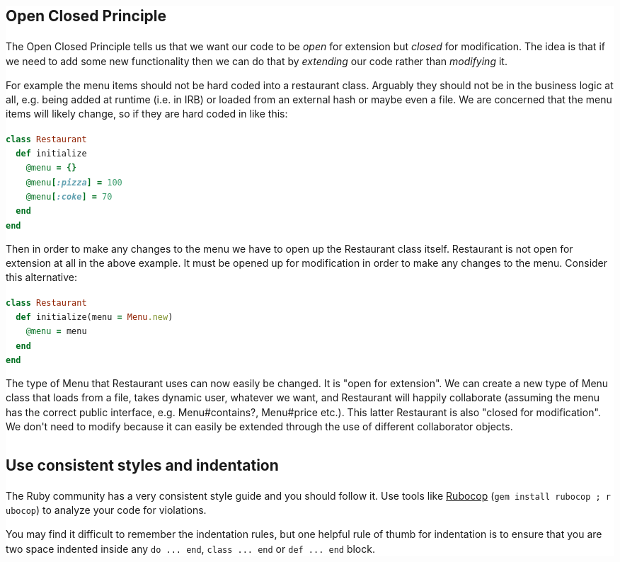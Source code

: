 ## Open Closed Principle

The Open Closed Principle tells us that we want our code to be *open* for extension but *closed* for modification.  The idea is that if we need to add some new functionality then we can do that by *extending* our code rather than *modifying* it.

For example the menu items should not be hard coded into a restaurant class.  Arguably they should not be in the business logic at all, e.g. being added at runtime (i.e. in IRB) or loaded from an external hash or maybe even a file.  We are concerned that the menu items will likely change, so if they are hard coded in like this:

```ruby
class Restaurant
  def initialize
    @menu = {}
    @menu[:pizza] = 100
    @menu[:coke] = 70
  end
end
```

Then in order to make any changes to the menu we have to open up the Restaurant class itself.  Restaurant is not open for extension at all in the above example.  It must be opened up for modification in order to make any changes to the menu.  Consider this alternative:

```ruby
class Restaurant
  def initialize(menu = Menu.new)
    @menu = menu
  end
end
```

The type of Menu that Restaurant uses can now easily be changed.  It is "open for extension".  We can create a new type of Menu class that loads from a file, takes dynamic user, whatever we want, and Restaurant will happily collaborate (assuming the menu has the correct public interface, e.g. Menu#contains?, Menu#price etc.).  This latter Restaurant is also "closed for modification".  We don't need to modify because it can easily be extended through the use of different collaborator objects.

## Use consistent styles and indentation

The Ruby community has a very consistent style guide and you should follow it.  Use tools like [Rubocop](https://github.com/bbatsov/rubocop) (`gem install rubocop ; rubocop`) to analyze your code for violations.

You may find it difficult to remember the indentation rules, but one helpful rule of thumb for indentation is to ensure that you are two space indented inside any `do ... end`, `class ... end` or `def ... end` block.
